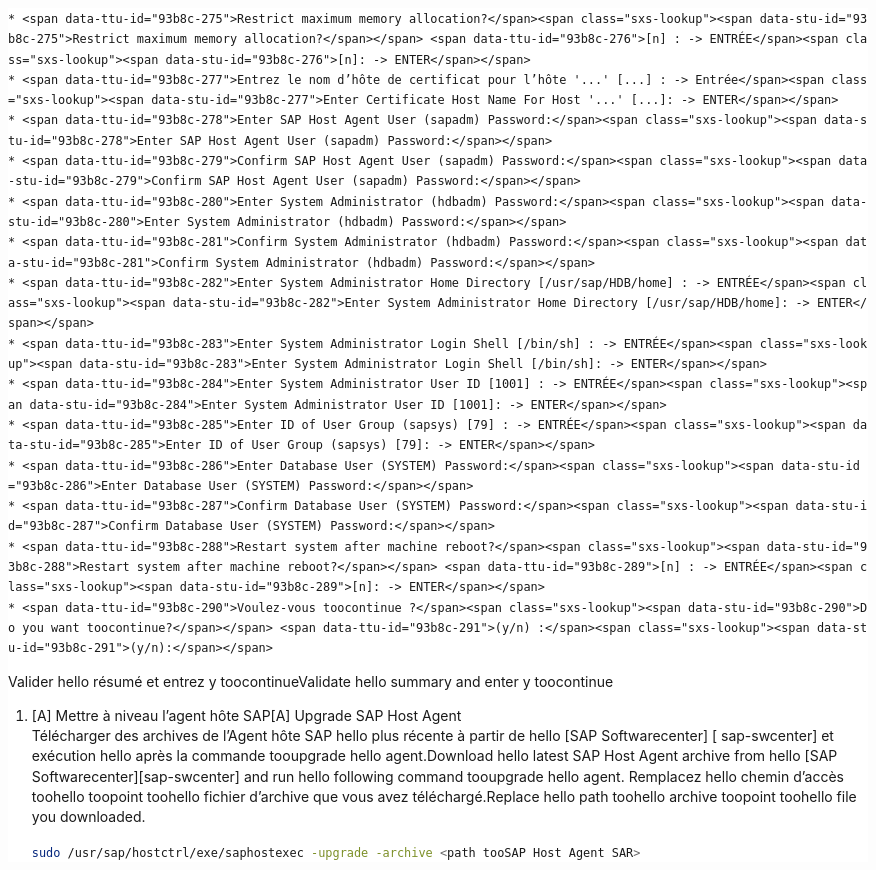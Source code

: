     * <span data-ttu-id="93b8c-275">Restrict maximum memory allocation?</span><span class="sxs-lookup"><span data-stu-id="93b8c-275">Restrict maximum memory allocation?</span></span> <span data-ttu-id="93b8c-276">[n] : -> ENTRÉE</span><span class="sxs-lookup"><span data-stu-id="93b8c-276">[n]: -> ENTER</span></span>
    * <span data-ttu-id="93b8c-277">Entrez le nom d’hôte de certificat pour l’hôte '...' [...] : -> Entrée</span><span class="sxs-lookup"><span data-stu-id="93b8c-277">Enter Certificate Host Name For Host '...' [...]: -> ENTER</span></span>
    * <span data-ttu-id="93b8c-278">Enter SAP Host Agent User (sapadm) Password:</span><span class="sxs-lookup"><span data-stu-id="93b8c-278">Enter SAP Host Agent User (sapadm) Password:</span></span>
    * <span data-ttu-id="93b8c-279">Confirm SAP Host Agent User (sapadm) Password:</span><span class="sxs-lookup"><span data-stu-id="93b8c-279">Confirm SAP Host Agent User (sapadm) Password:</span></span>
    * <span data-ttu-id="93b8c-280">Enter System Administrator (hdbadm) Password:</span><span class="sxs-lookup"><span data-stu-id="93b8c-280">Enter System Administrator (hdbadm) Password:</span></span>
    * <span data-ttu-id="93b8c-281">Confirm System Administrator (hdbadm) Password:</span><span class="sxs-lookup"><span data-stu-id="93b8c-281">Confirm System Administrator (hdbadm) Password:</span></span>
    * <span data-ttu-id="93b8c-282">Enter System Administrator Home Directory [/usr/sap/HDB/home] : -> ENTRÉE</span><span class="sxs-lookup"><span data-stu-id="93b8c-282">Enter System Administrator Home Directory [/usr/sap/HDB/home]: -> ENTER</span></span>
    * <span data-ttu-id="93b8c-283">Enter System Administrator Login Shell [/bin/sh] : -> ENTRÉE</span><span class="sxs-lookup"><span data-stu-id="93b8c-283">Enter System Administrator Login Shell [/bin/sh]: -> ENTER</span></span>
    * <span data-ttu-id="93b8c-284">Enter System Administrator User ID [1001] : -> ENTRÉE</span><span class="sxs-lookup"><span data-stu-id="93b8c-284">Enter System Administrator User ID [1001]: -> ENTER</span></span>
    * <span data-ttu-id="93b8c-285">Enter ID of User Group (sapsys) [79] : -> ENTRÉE</span><span class="sxs-lookup"><span data-stu-id="93b8c-285">Enter ID of User Group (sapsys) [79]: -> ENTER</span></span>
    * <span data-ttu-id="93b8c-286">Enter Database User (SYSTEM) Password:</span><span class="sxs-lookup"><span data-stu-id="93b8c-286">Enter Database User (SYSTEM) Password:</span></span>
    * <span data-ttu-id="93b8c-287">Confirm Database User (SYSTEM) Password:</span><span class="sxs-lookup"><span data-stu-id="93b8c-287">Confirm Database User (SYSTEM) Password:</span></span>
    * <span data-ttu-id="93b8c-288">Restart system after machine reboot?</span><span class="sxs-lookup"><span data-stu-id="93b8c-288">Restart system after machine reboot?</span></span> <span data-ttu-id="93b8c-289">[n] : -> ENTRÉE</span><span class="sxs-lookup"><span data-stu-id="93b8c-289">[n]: -> ENTER</span></span>
    * <span data-ttu-id="93b8c-290">Voulez-vous toocontinue ?</span><span class="sxs-lookup"><span data-stu-id="93b8c-290">Do you want toocontinue?</span></span> <span data-ttu-id="93b8c-291">(y/n) :</span><span class="sxs-lookup"><span data-stu-id="93b8c-291">(y/n):</span></span>  
  <span data-ttu-id="93b8c-292">Valider hello résumé et entrez y toocontinue</span><span class="sxs-lookup"><span data-stu-id="93b8c-292">Validate hello summary and enter y toocontinue</span></span>
1. <span data-ttu-id="93b8c-293">[A] Mettre à niveau l’agent hôte SAP</span><span class="sxs-lookup"><span data-stu-id="93b8c-293">[A] Upgrade SAP Host Agent</span></span>  
  <span data-ttu-id="93b8c-294">Télécharger des archives de l’Agent hôte SAP hello plus récente à partir de hello [SAP Softwarecenter] [ sap-swcenter] et exécution hello après la commande tooupgrade hello agent.</span><span class="sxs-lookup"><span data-stu-id="93b8c-294">Download hello latest SAP Host Agent archive from hello [SAP Softwarecenter][sap-swcenter] and run hello following command tooupgrade hello agent.</span></span> <span data-ttu-id="93b8c-295">Remplacez hello chemin d’accès toohello toopoint toohello fichier d’archive que vous avez téléchargé.</span><span class="sxs-lookup"><span data-stu-id="93b8c-295">Replace hello path toohello archive toopoint toohello file you downloaded.</span></span>
    ```bash
    sudo /usr/sap/hostctrl/exe/saphostexec -upgrade -archive <path tooSAP Host Agent SAR>
    ```
